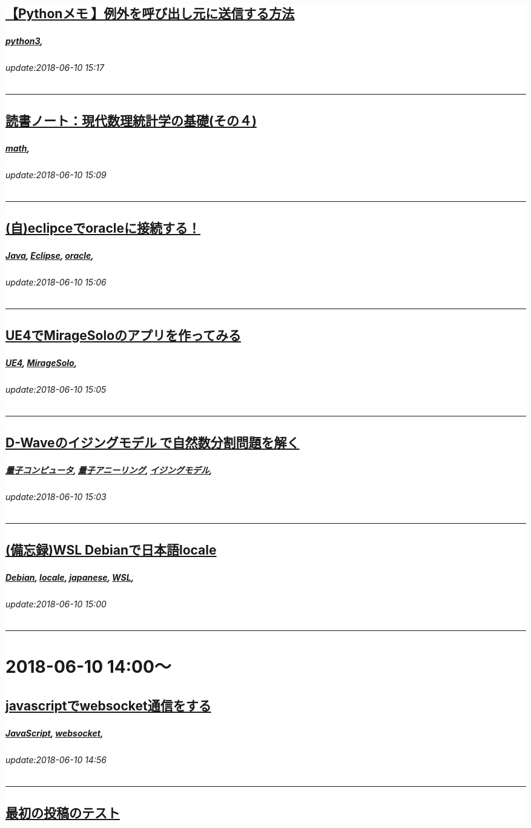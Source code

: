 ## [【Pythonメモ 】例外を呼び出し元に送信する方法](https://qiita.com/Kento75/items/b0f43943d300d0ed9586)
##### [python3](https://qiita.com/tags/python3), 
###### update:2018-06-10 15:17
---
## [読書ノート：現代数理統計学の基礎(その４)](https://qiita.com/fred55/items/06401efc37540ed3500e)
##### [math](https://qiita.com/tags/math), 
###### update:2018-06-10 15:09
---
## [(自)eclipceでoracleに接続する！](https://qiita.com/shintaro_dev/items/d40f80be33c3f4ea76bb)
##### [Java](https://qiita.com/tags/Java), [Eclipse](https://qiita.com/tags/Eclipse), [oracle](https://qiita.com/tags/oracle), 
###### update:2018-06-10 15:06
---
## [UE4でMirageSoloのアプリを作ってみる](https://qiita.com/mizuki_izuna/items/33519efdb2fb95446cdb)
##### [UE4](https://qiita.com/tags/UE4), [MirageSolo](https://qiita.com/tags/MirageSolo), 
###### update:2018-06-10 15:05
---
## [D-Waveのイジングモデル で自然数分割問題を解く](https://qiita.com/YuichiroMinato/items/27fe5f8227819d79b455)
##### [量子コンピュータ](https://qiita.com/tags/量子コンピュータ), [量子アニーリング](https://qiita.com/tags/量子アニーリング), [イジングモデル](https://qiita.com/tags/イジングモデル), 
###### update:2018-06-10 15:03
---
## [(備忘録)WSL Debianで日本語locale](https://qiita.com/Yasuwo/items/ea3b81234b55f53e0bb7)
##### [Debian](https://qiita.com/tags/Debian), [locale](https://qiita.com/tags/locale), [japanese](https://qiita.com/tags/japanese), [WSL](https://qiita.com/tags/WSL), 
###### update:2018-06-10 15:00
---




# 2018-06-10 14:00～
## [javascriptでwebsocket通信をする](https://qiita.com/emono/items/0e9a79e7ff617f0fe277)
##### [JavaScript](https://qiita.com/tags/JavaScript), [websocket](https://qiita.com/tags/websocket), 
###### update:2018-06-10 14:56
---
## [最初の投稿のテスト](https://qiita.com/askbox-net/items/eae6072fbab2ebfe80f7)